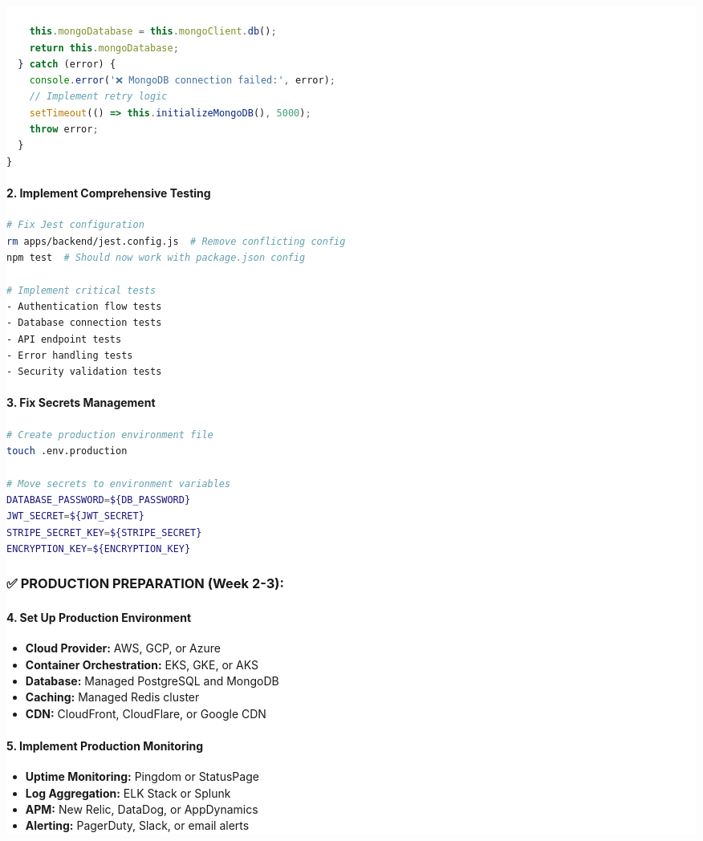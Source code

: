 ```javascript
    
    this.mongoDatabase = this.mongoClient.db();
    return this.mongoDatabase;
  } catch (error) {
    console.error('❌ MongoDB connection failed:', error);
    // Implement retry logic
    setTimeout(() => this.initializeMongoDB(), 5000);
    throw error;
  }
}
```

#### **2. Implement Comprehensive Testing**
```bash
# Fix Jest configuration
rm apps/backend/jest.config.js  # Remove conflicting config
npm test  # Should now work with package.json config

# Implement critical tests
- Authentication flow tests
- Database connection tests  
- API endpoint tests
- Error handling tests
- Security validation tests
```

#### **3. Fix Secrets Management**
```bash
# Create production environment file
touch .env.production

# Move secrets to environment variables
DATABASE_PASSWORD=${DB_PASSWORD}
JWT_SECRET=${JWT_SECRET}
STRIPE_SECRET_KEY=${STRIPE_SECRET}
ENCRYPTION_KEY=${ENCRYPTION_KEY}
```

### **✅ PRODUCTION PREPARATION (Week 2-3):**

#### **4. Set Up Production Environment**
- **Cloud Provider:** AWS, GCP, or Azure
- **Container Orchestration:** EKS, GKE, or AKS
- **Database:** Managed PostgreSQL and MongoDB
- **Caching:** Managed Redis cluster
- **CDN:** CloudFront, CloudFlare, or Google CDN

#### **5. Implement Production Monitoring**
- **Uptime Monitoring:** Pingdom or StatusPage
- **Log Aggregation:** ELK Stack or Splunk
- **APM:** New Relic, DataDog, or AppDynamics
- **Alerting:** PagerDuty, Slack, or email alerts
